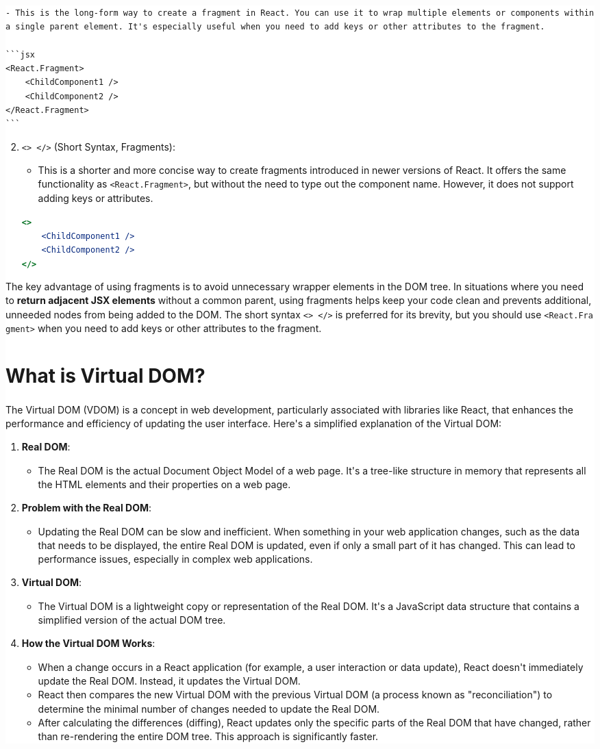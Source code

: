     - This is the long-form way to create a fragment in React. You can use it to wrap multiple elements or components within a single parent element. It's especially useful when you need to add keys or other attributes to the fragment.

    ```jsx
    <React.Fragment>
        <ChildComponent1 />
        <ChildComponent2 />
    </React.Fragment>
    ```

2. `<> </>` (Short Syntax, Fragments):

    - This is a shorter and more concise way to create fragments introduced in newer versions of React. It offers the same functionality as `<React.Fragment>`, but without the need to type out the component name. However, it does not support adding keys or attributes.

    ```jsx
    <>
        <ChildComponent1 />
        <ChildComponent2 />
    </>
    ```

The key advantage of using fragments is to avoid unnecessary wrapper elements in the DOM tree. In situations where you need to **return adjacent JSX elements** without a common parent, using fragments helps keep your code clean and prevents additional, unneeded nodes from being added to the DOM. The short syntax `<> </>` is preferred for its brevity, but you should use `<React.Fragment>` when you need to add keys or other attributes to the fragment.

# What is Virtual DOM?

The Virtual DOM (VDOM) is a concept in web development, particularly associated with libraries like React, that enhances the performance and efficiency of updating the user interface. Here's a simplified explanation of the Virtual DOM:

1. **Real DOM**:

    - The Real DOM is the actual Document Object Model of a web page. It's a tree-like structure in memory that represents all the HTML elements and their properties on a web page.

2. **Problem with the Real DOM**:

    - Updating the Real DOM can be slow and inefficient. When something in your web application changes, such as the data that needs to be displayed, the entire Real DOM is updated, even if only a small part of it has changed. This can lead to performance issues, especially in complex web applications.

3. **Virtual DOM**:

    - The Virtual DOM is a lightweight copy or representation of the Real DOM. It's a JavaScript data structure that contains a simplified version of the actual DOM tree.

4. **How the Virtual DOM Works**:
    - When a change occurs in a React application (for example, a user interaction or data update), React doesn't immediately update the Real DOM. Instead, it updates the Virtual DOM.
    - React then compares the new Virtual DOM with the previous Virtual DOM (a process known as "reconciliation") to determine the minimal number of changes needed to update the Real DOM.
    - After calculating the differences (diffing), React updates only the specific parts of the Real DOM that have changed, rather than re-rendering the entire DOM tree. This approach is significantly faster.

